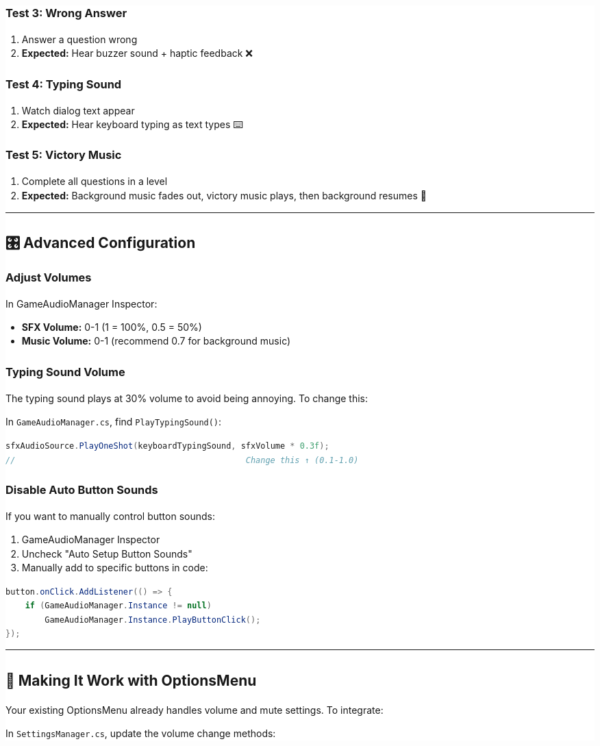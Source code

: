 ### **Test 3: Wrong Answer**
1. Answer a question wrong
2. **Expected:** Hear buzzer sound + haptic feedback ❌

### **Test 4: Typing Sound**
1. Watch dialog text appear
2. **Expected:** Hear keyboard typing as text types ⌨️

### **Test 5: Victory Music**
1. Complete all questions in a level
2. **Expected:** Background music fades out, victory music plays, then background resumes 🎉

---

## 🎛️ **Advanced Configuration**

### **Adjust Volumes**

In GameAudioManager Inspector:
- **SFX Volume:** 0-1 (1 = 100%, 0.5 = 50%)
- **Music Volume:** 0-1 (recommend 0.7 for background music)

### **Typing Sound Volume**

The typing sound plays at 30% volume to avoid being annoying. To change this:

In `GameAudioManager.cs`, find `PlayTypingSound()`:
```csharp
sfxAudioSource.PlayOneShot(keyboardTypingSound, sfxVolume * 0.3f);
//                                               Change this ↑ (0.1-1.0)
```

### **Disable Auto Button Sounds**

If you want to manually control button sounds:
1. GameAudioManager Inspector
2. Uncheck "Auto Setup Button Sounds"
3. Manually add to specific buttons in code:
```csharp
button.onClick.AddListener(() => {
    if (GameAudioManager.Instance != null)
        GameAudioManager.Instance.PlayButtonClick();
});
```

---

## 🎨 **Making It Work with OptionsMenu**

Your existing OptionsMenu already handles volume and mute settings. To integrate:

In `SettingsManager.cs`, update the volume change methods:
